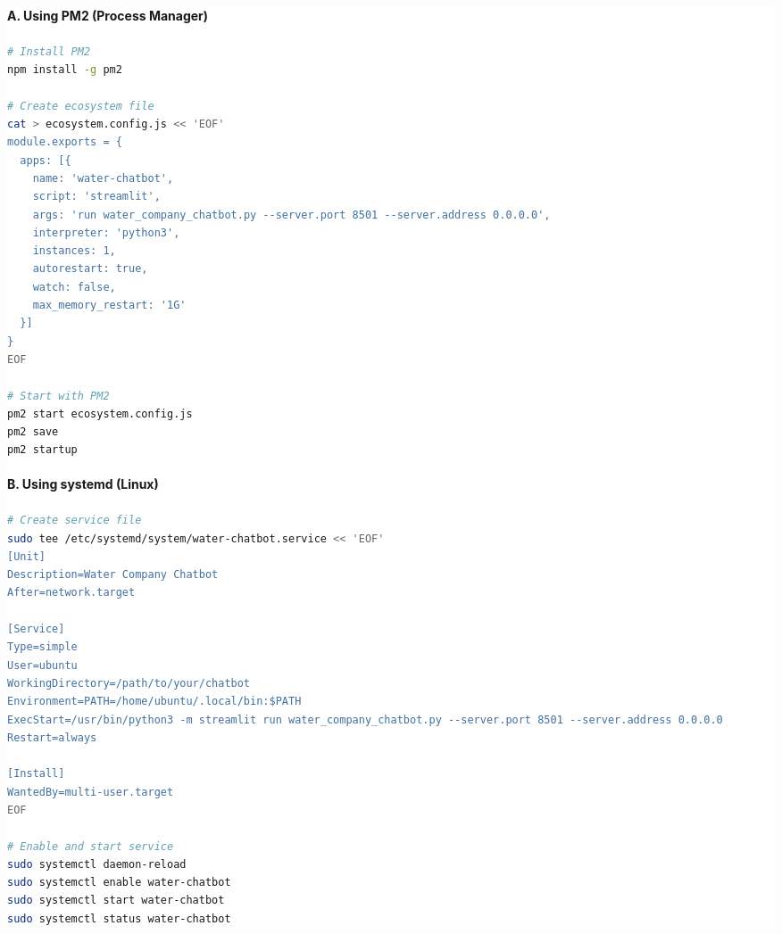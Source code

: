#### **A. Using PM2 (Process Manager)**
```bash
# Install PM2
npm install -g pm2

# Create ecosystem file
cat > ecosystem.config.js << 'EOF'
module.exports = {
  apps: [{
    name: 'water-chatbot',
    script: 'streamlit',
    args: 'run water_company_chatbot.py --server.port 8501 --server.address 0.0.0.0',
    interpreter: 'python3',
    instances: 1,
    autorestart: true,
    watch: false,
    max_memory_restart: '1G'
  }]
}
EOF

# Start with PM2
pm2 start ecosystem.config.js
pm2 save
pm2 startup
```

#### **B. Using systemd (Linux)**
```bash
# Create service file
sudo tee /etc/systemd/system/water-chatbot.service << 'EOF'
[Unit]
Description=Water Company Chatbot
After=network.target

[Service]
Type=simple
User=ubuntu
WorkingDirectory=/path/to/your/chatbot
Environment=PATH=/home/ubuntu/.local/bin:$PATH
ExecStart=/usr/bin/python3 -m streamlit run water_company_chatbot.py --server.port 8501 --server.address 0.0.0.0
Restart=always

[Install]
WantedBy=multi-user.target
EOF

# Enable and start service
sudo systemctl daemon-reload
sudo systemctl enable water-chatbot
sudo systemctl start water-chatbot
sudo systemctl status water-chatbot
```

